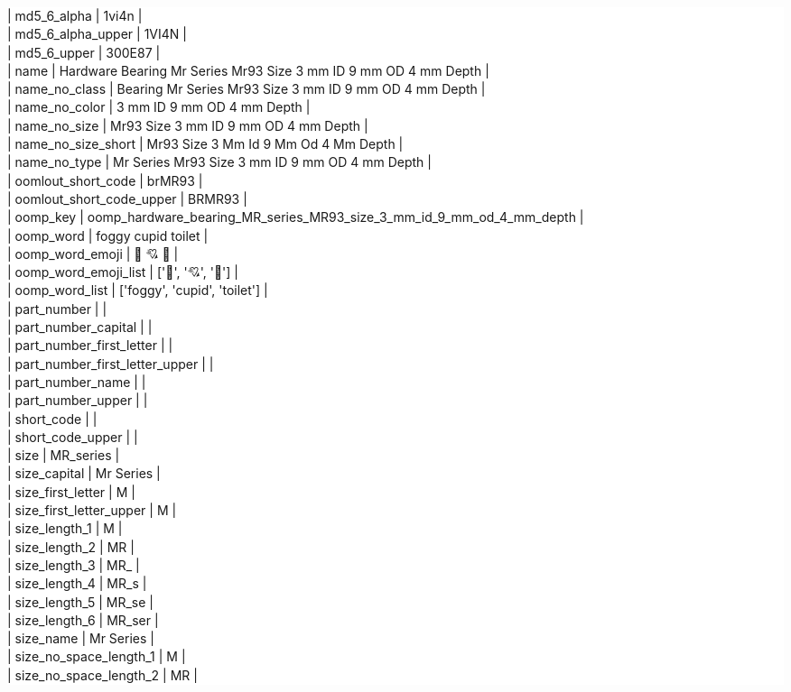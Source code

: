| md5_6_alpha | 1vi4n |  
| md5_6_alpha_upper | 1VI4N |  
| md5_6_upper | 300E87 |  
| name | Hardware Bearing Mr Series Mr93 Size 3 mm ID 9 mm OD 4 mm Depth |  
| name_no_class | Bearing Mr Series Mr93 Size 3 mm ID 9 mm OD 4 mm Depth |  
| name_no_color | 3 mm ID 9 mm OD 4 mm Depth |  
| name_no_size | Mr93 Size 3 mm ID 9 mm OD 4 mm Depth |  
| name_no_size_short | Mr93 Size 3 Mm Id 9 Mm Od 4 Mm Depth |  
| name_no_type | Mr Series Mr93 Size 3 mm ID 9 mm OD 4 mm Depth |  
| oomlout_short_code | brMR93 |  
| oomlout_short_code_upper | BRMR93 |  
| oomp_key | oomp_hardware_bearing_MR_series_MR93_size_3_mm_id_9_mm_od_4_mm_depth |  
| oomp_word | foggy cupid toilet |  
| oomp_word_emoji | :foggy: :cupid: :toilet: |  
| oomp_word_emoji_list | [':foggy:', ':cupid:', ':toilet:'] |  
| oomp_word_list | ['foggy', 'cupid', 'toilet'] |  
| part_number |  |  
| part_number_capital |  |  
| part_number_first_letter |  |  
| part_number_first_letter_upper |  |  
| part_number_name |  |  
| part_number_upper |  |  
| short_code |  |  
| short_code_upper |  |  
| size | MR_series |  
| size_capital | Mr Series |  
| size_first_letter | M |  
| size_first_letter_upper | M |  
| size_length_1 | M |  
| size_length_2 | MR |  
| size_length_3 | MR_ |  
| size_length_4 | MR_s |  
| size_length_5 | MR_se |  
| size_length_6 | MR_ser |  
| size_name | Mr Series |  
| size_no_space_length_1 | M |  
| size_no_space_length_2 | MR |  